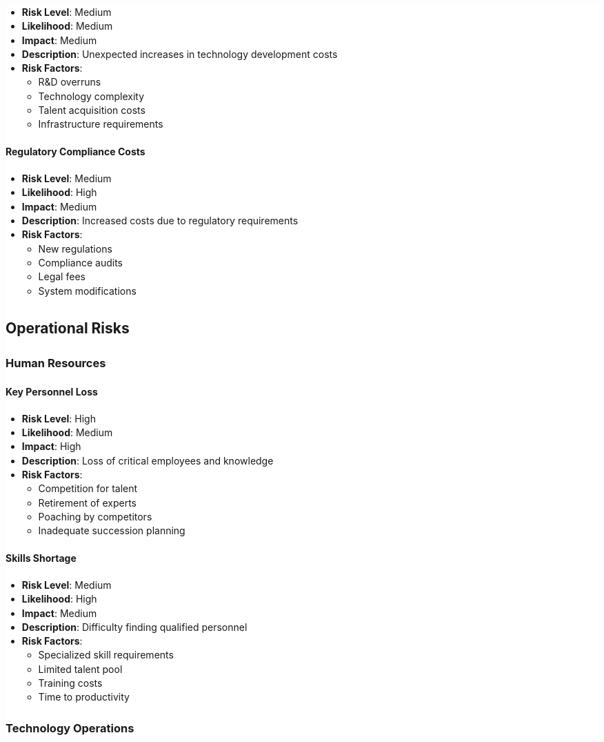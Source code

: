 - **Risk Level**: Medium
- **Likelihood**: Medium
- **Impact**: Medium
- **Description**: Unexpected increases in technology development costs
- **Risk Factors**:
  - R&D overruns
  - Technology complexity
  - Talent acquisition costs
  - Infrastructure requirements

#### Regulatory Compliance Costs

- **Risk Level**: Medium
- **Likelihood**: High
- **Impact**: Medium
- **Description**: Increased costs due to regulatory requirements
- **Risk Factors**:
  - New regulations
  - Compliance audits
  - Legal fees
  - System modifications

## Operational Risks

### Human Resources

#### Key Personnel Loss

- **Risk Level**: High
- **Likelihood**: Medium
- **Impact**: High
- **Description**: Loss of critical employees and knowledge
- **Risk Factors**:
  - Competition for talent
  - Retirement of experts
  - Poaching by competitors
  - Inadequate succession planning

#### Skills Shortage

- **Risk Level**: Medium
- **Likelihood**: High
- **Impact**: Medium
- **Description**: Difficulty finding qualified personnel
- **Risk Factors**:
  - Specialized skill requirements
  - Limited talent pool
  - Training costs
  - Time to productivity

### Technology Operations
